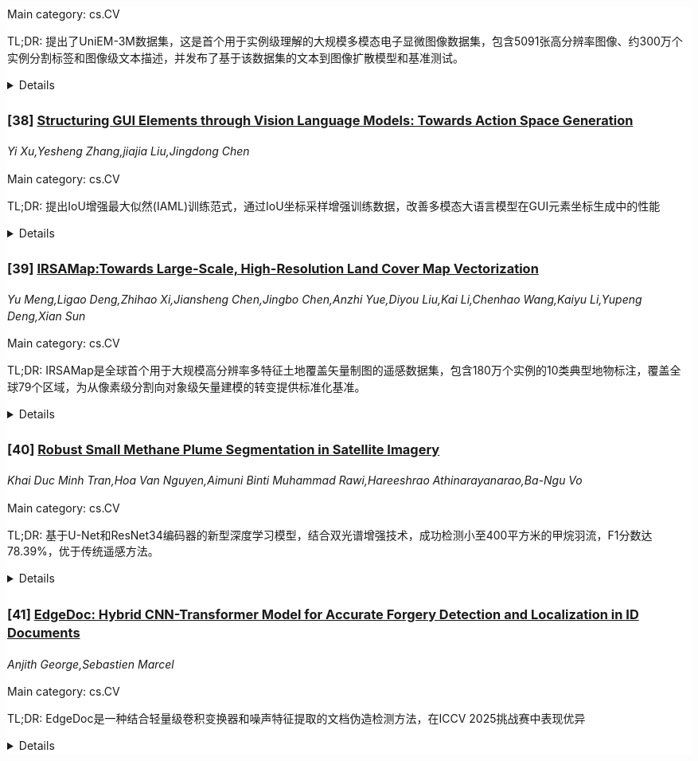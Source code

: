 Main category: cs.CV

TL;DR: 提出了UniEM-3M数据集，这是首个用于实例级理解的大规模多模态电子显微图像数据集，包含5091张高分辨率图像、约300万个实例分割标签和图像级文本描述，并发布了基于该数据集的文本到图像扩散模型和基准测试。


<details><summary>Details</summary></details>


### [38] [Structuring GUI Elements through Vision Language Models: Towards Action Space Generation](https://arxiv.org/abs/2508.16271)
*Yi Xu,Yesheng Zhang,jiajia Liu,Jingdong Chen*

Main category: cs.CV

TL;DR: 提出IoU增强最大似然(IAML)训练范式，通过IoU坐标采样增强训练数据，改善多模态大语言模型在GUI元素坐标生成中的性能


<details><summary>Details</summary></details>


### [39] [IRSAMap:Towards Large-Scale, High-Resolution Land Cover Map Vectorization](https://arxiv.org/abs/2508.16272)
*Yu Meng,Ligao Deng,Zhihao Xi,Jiansheng Chen,Jingbo Chen,Anzhi Yue,Diyou Liu,Kai Li,Chenhao Wang,Kaiyu Li,Yupeng Deng,Xian Sun*

Main category: cs.CV

TL;DR: IRSAMap是全球首个用于大规模高分辨率多特征土地覆盖矢量制图的遥感数据集，包含180万个实例的10类典型地物标注，覆盖全球79个区域，为从像素级分割向对象级矢量建模的转变提供标准化基准。


<details><summary>Details</summary></details>


### [40] [Robust Small Methane Plume Segmentation in Satellite Imagery](https://arxiv.org/abs/2508.16282)
*Khai Duc Minh Tran,Hoa Van Nguyen,Aimuni Binti Muhammad Rawi,Hareeshrao Athinarayanarao,Ba-Ngu Vo*

Main category: cs.CV

TL;DR: 基于U-Net和ResNet34编码器的新型深度学习模型，结合双光谱增强技术，成功检测小至400平方米的甲烷羽流，F1分数达78.39%，优于传统遥感方法。


<details><summary>Details</summary></details>


### [41] [EdgeDoc: Hybrid CNN-Transformer Model for Accurate Forgery Detection and Localization in ID Documents](https://arxiv.org/abs/2508.16284)
*Anjith George,Sebastien Marcel*

Main category: cs.CV

TL;DR: EdgeDoc是一种结合轻量级卷积变换器和噪声特征提取的文档伪造检测方法，在ICCV 2025挑战赛中表现优异


<details><summary>Details</summary></details>

